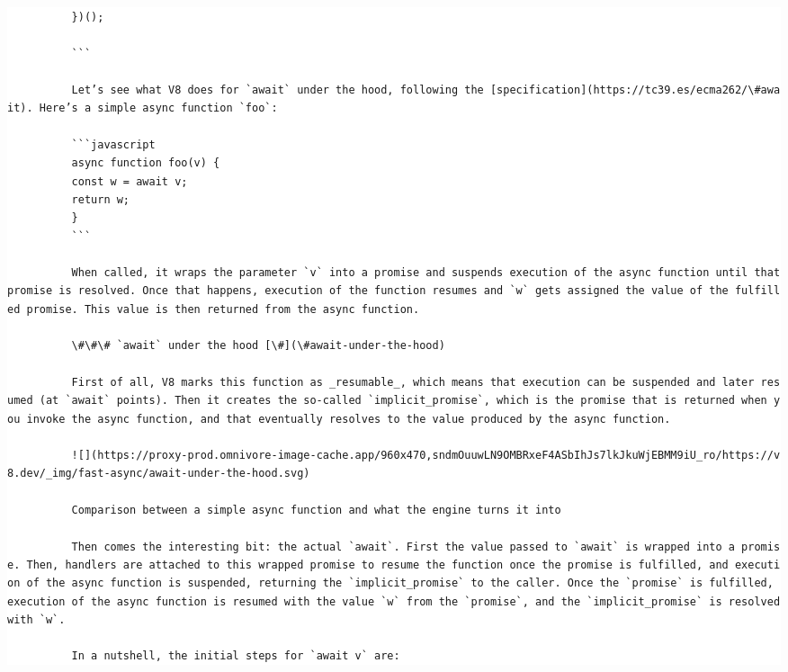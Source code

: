 			  })();
			  
			  ```
			  
			  Let’s see what V8 does for `await` under the hood, following the [specification](https://tc39.es/ecma262/\#await). Here’s a simple async function `foo`:
			  
			  ```javascript
			  async function foo(v) {
			  const w = await v;
			  return w;
			  }
			  ```
			  
			  When called, it wraps the parameter `v` into a promise and suspends execution of the async function until that promise is resolved. Once that happens, execution of the function resumes and `w` gets assigned the value of the fulfilled promise. This value is then returned from the async function.
			  
			  \#\#\# `await` under the hood [\#](\#await-under-the-hood)
			  
			  First of all, V8 marks this function as _resumable_, which means that execution can be suspended and later resumed (at `await` points). Then it creates the so-called `implicit_promise`, which is the promise that is returned when you invoke the async function, and that eventually resolves to the value produced by the async function.
			  
			  ![](https://proxy-prod.omnivore-image-cache.app/960x470,sndmOuuwLN9OMBRxeF4ASbIhJs7lkJkuWjEBMM9iU_ro/https://v8.dev/_img/fast-async/await-under-the-hood.svg)
			  
			  Comparison between a simple async function and what the engine turns it into
			  
			  Then comes the interesting bit: the actual `await`. First the value passed to `await` is wrapped into a promise. Then, handlers are attached to this wrapped promise to resume the function once the promise is fulfilled, and execution of the async function is suspended, returning the `implicit_promise` to the caller. Once the `promise` is fulfilled, execution of the async function is resumed with the value `w` from the `promise`, and the `implicit_promise` is resolved with `w`.
			  
			  In a nutshell, the initial steps for `await v` are:
			  
